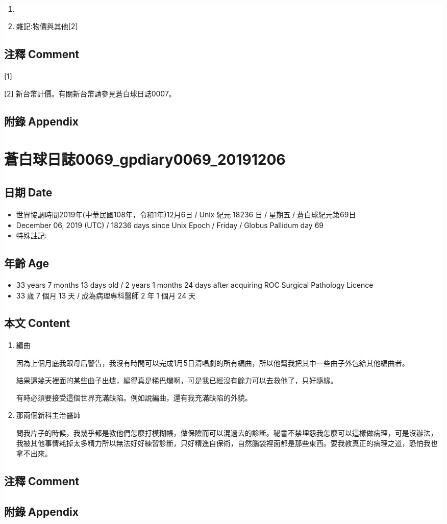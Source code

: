 1. 

    
2. 雜記:物價與其他[2]

    

## 注釋 Comment ##

[1] 


[2] 新台幣計價。有關新台幣請參見蒼白球日誌0007。



## 附錄 Appendix ##



[_metadata_:encoding]: - "utf-8"
[_metadata_:fileformat]: - "markdown"
[_metadata_:MIME_type]: - "text/plain"
[_metadata_:markdown_version]: - "commonmark version 0.29"
[_metadata_:markdown_spec]: - "https://spec.commonmark.org/0.29/"

# 蒼白球日誌0069_gpdiary0069_20191206 #

## 日期 Date ##

* 世界協調時間2019年(中華民國108年，令和1年)12月6日 / Unix 紀元 18236 日 / 星期五 / 蒼白球紀元第69日
* December 06, 2019 (UTC) / 18236 days since Unix Epoch / Friday / Globus Pallidum day 69
* 特殊註記:

## 年齡 Age ##

* 33 years 7 months 13 days old / 2 years 1 months 24 days after acquiring ROC Surgical Pathology Licence
* 33 歲 7 個月 13 天 / 成為病理專科醫師 2 年 1 個月 24 天

## 本文 Content ##

1. 編曲
   
    因為上個月底我跟母后警告，我沒有時間可以完成1月5日清唱劇的所有編曲，所以他幫我把其中一些曲子外包給其他編曲者。

    結果這幾天裡面的某些曲子出爐，編得真是稀巴爛啊，可是我已經沒有餘力可以去救他了，只好隨緣。
    
    有時必須要接受這個世界充滿缺陷。例如說編曲，還有我充滿缺陷的外貌。

2. 那兩個新科主治醫師

    問我片子的時候，我幾乎都是教他們怎麼打模糊帳，做保險而可以混過去的診斷。秘書不禁埋怨我怎麼可以這樣做病理，可是沒辦法，我被其他事情耗掉太多精力所以無法好好練習診斷，只好精進自保術，自然腦袋裡面都是那些東西。要我教真正的病理之道，恐怕我也拿不出來。

## 注釋 Comment ##

## 附錄 Appendix ##



[_metadata_:language]: - "zh-Hant-TW"
[_metadata_:markdown_version]: - "commonmark version 0.30"
[_metadata_:markdown_spec]: - "https://spec.commonmark.org/0.30/"